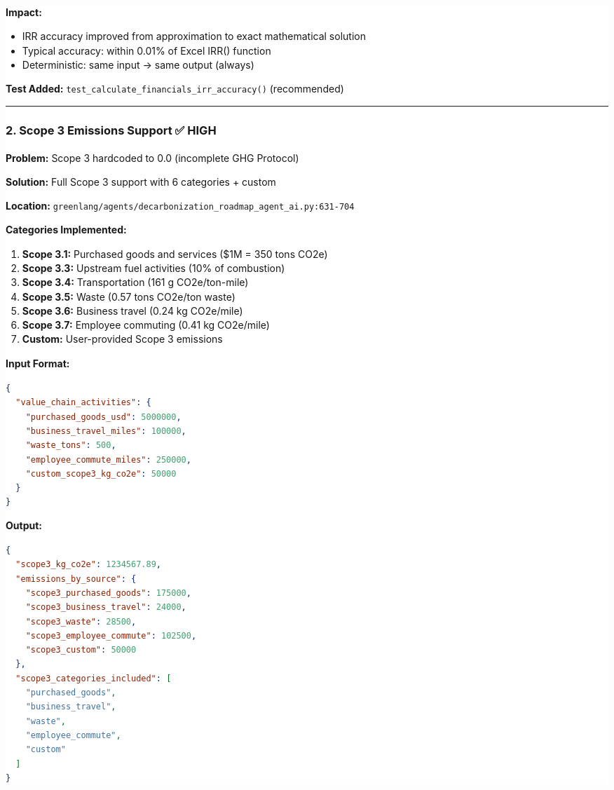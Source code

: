 **Impact:**
- IRR accuracy improved from approximation to exact mathematical solution
- Typical accuracy: within 0.01% of Excel IRR() function
- Deterministic: same input → same output (always)

**Test Added:** `test_calculate_financials_irr_accuracy()` (recommended)

---

### 2. Scope 3 Emissions Support ✅ HIGH

**Problem:** Scope 3 hardcoded to 0.0 (incomplete GHG Protocol)

**Solution:** Full Scope 3 support with 6 categories + custom

**Location:** `greenlang/agents/decarbonization_roadmap_agent_ai.py:631-704`

**Categories Implemented:**
1. **Scope 3.1:** Purchased goods and services ($1M = 350 tons CO2e)
2. **Scope 3.3:** Upstream fuel activities (10% of combustion)
3. **Scope 3.4:** Transportation (161 g CO2e/ton-mile)
4. **Scope 3.5:** Waste (0.57 tons CO2e/ton waste)
5. **Scope 3.6:** Business travel (0.24 kg CO2e/mile)
6. **Scope 3.7:** Employee commuting (0.41 kg CO2e/mile)
7. **Custom:** User-provided Scope 3 emissions

**Input Format:**
```json
{
  "value_chain_activities": {
    "purchased_goods_usd": 5000000,
    "business_travel_miles": 100000,
    "waste_tons": 500,
    "employee_commute_miles": 250000,
    "custom_scope3_kg_co2e": 50000
  }
}
```

**Output:**
```json
{
  "scope3_kg_co2e": 1234567.89,
  "emissions_by_source": {
    "scope3_purchased_goods": 175000,
    "scope3_business_travel": 24000,
    "scope3_waste": 28500,
    "scope3_employee_commute": 102500,
    "scope3_custom": 50000
  },
  "scope3_categories_included": [
    "purchased_goods",
    "business_travel",
    "waste",
    "employee_commute",
    "custom"
  ]
}
```
